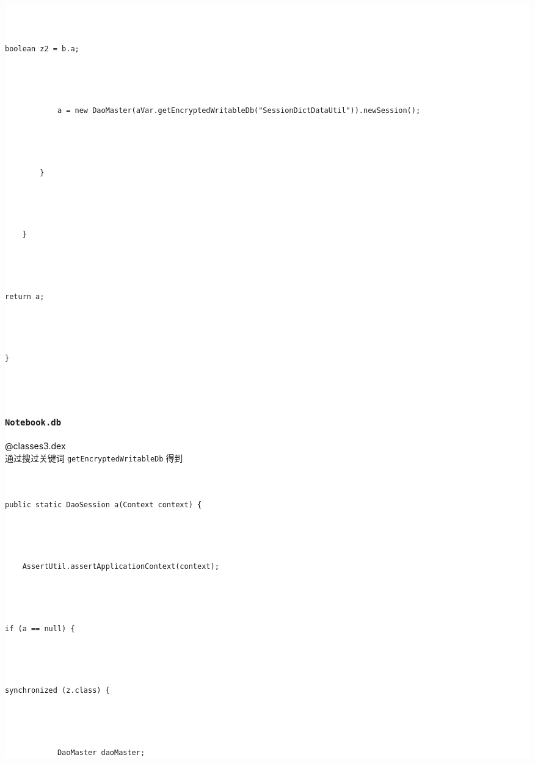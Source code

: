 ```

	

boolean z2 = b.a;


	

            a = new DaoMaster(aVar.getEncryptedWritableDb("SessionDictDataUtil")).newSession();


	

        }


	

    }


	

return a;


	

}


	

```

### [](#notebookdb)`Notebook.db`

@classes3.dex  
通过搜过关键词 `getEncryptedWritableDb` 得到

```
	

public static DaoSession a(Context context) {


	

    AssertUtil.assertApplicationContext(context);


	

if (a == null) {


	

synchronized (z.class) {


	

            DaoMaster daoMaster;
```